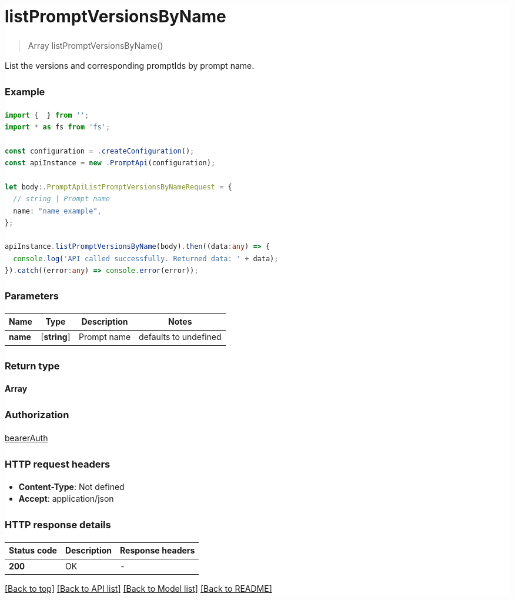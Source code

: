 # **listPromptVersionsByName**
> Array<PromptItemForNameDTO> listPromptVersionsByName()

List the versions and corresponding promptIds by prompt name.

### Example


```typescript
import {  } from '';
import * as fs from 'fs';

const configuration = .createConfiguration();
const apiInstance = new .PromptApi(configuration);

let body:.PromptApiListPromptVersionsByNameRequest = {
  // string | Prompt name
  name: "name_example",
};

apiInstance.listPromptVersionsByName(body).then((data:any) => {
  console.log('API called successfully. Returned data: ' + data);
}).catch((error:any) => console.error(error));
```


### Parameters

Name | Type | Description  | Notes
------------- | ------------- | ------------- | -------------
 **name** | [**string**] | Prompt name | defaults to undefined


### Return type

**Array<PromptItemForNameDTO>**

### Authorization

[bearerAuth](README.md#bearerAuth)

### HTTP request headers

 - **Content-Type**: Not defined
 - **Accept**: application/json


### HTTP response details
| Status code | Description | Response headers |
|-------------|-------------|------------------|
**200** | OK |  -  |

[[Back to top]](#) [[Back to API list]](README.md#documentation-for-api-endpoints) [[Back to Model list]](README.md#documentation-for-models) [[Back to README]](README.md)
